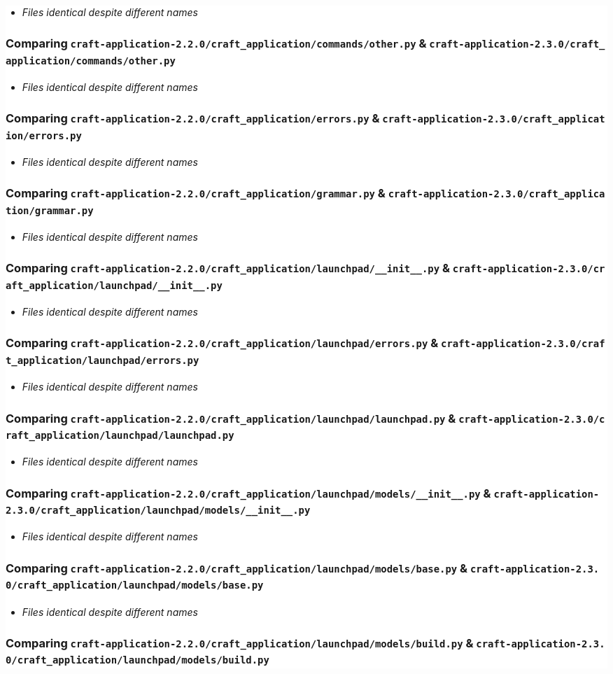  * *Files identical despite different names*

### Comparing `craft-application-2.2.0/craft_application/commands/other.py` & `craft-application-2.3.0/craft_application/commands/other.py`

 * *Files identical despite different names*

### Comparing `craft-application-2.2.0/craft_application/errors.py` & `craft-application-2.3.0/craft_application/errors.py`

 * *Files identical despite different names*

### Comparing `craft-application-2.2.0/craft_application/grammar.py` & `craft-application-2.3.0/craft_application/grammar.py`

 * *Files identical despite different names*

### Comparing `craft-application-2.2.0/craft_application/launchpad/__init__.py` & `craft-application-2.3.0/craft_application/launchpad/__init__.py`

 * *Files identical despite different names*

### Comparing `craft-application-2.2.0/craft_application/launchpad/errors.py` & `craft-application-2.3.0/craft_application/launchpad/errors.py`

 * *Files identical despite different names*

### Comparing `craft-application-2.2.0/craft_application/launchpad/launchpad.py` & `craft-application-2.3.0/craft_application/launchpad/launchpad.py`

 * *Files identical despite different names*

### Comparing `craft-application-2.2.0/craft_application/launchpad/models/__init__.py` & `craft-application-2.3.0/craft_application/launchpad/models/__init__.py`

 * *Files identical despite different names*

### Comparing `craft-application-2.2.0/craft_application/launchpad/models/base.py` & `craft-application-2.3.0/craft_application/launchpad/models/base.py`

 * *Files identical despite different names*

### Comparing `craft-application-2.2.0/craft_application/launchpad/models/build.py` & `craft-application-2.3.0/craft_application/launchpad/models/build.py`
